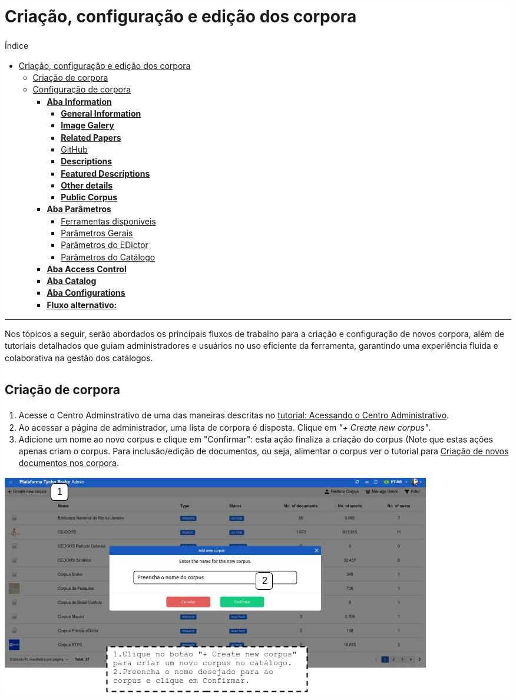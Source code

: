 # Criação, configuração e edição dos corpora

Índice

- [Criação, configuração e edição dos corpora](#criação-configuração-e-edição-dos-corpora)
  - [Criação de corpora](#criação-de-corpora)
  - [Configuração de corpora](#configuração-de-corpora)
    - [**Aba Information**](#aba-information)
      - [**General Information**](#general-information)
      - [**Image Galery**](#image-galery)
      - [**Related Papers**](#related-papers)
      - [GitHub](#github)
      - [**Descriptions**](#descriptions)
      - [**Featured Descriptions**](#featured-descriptions)
      - [**Other details**](#other-details)
      - [**Public Corpus**](#public-corpus)
    - [**Aba Parâmetros**](#aba-parâmetros)
      - [Ferramentas disponíveis](#ferramentas-disponíveis)
      - [Parâmetros Gerais](#parâmetros-gerais)
      - [Parâmetros do EDictor](#parâmetros-do-edictor)
      - [Parâmetros do Catálogo](#parâmetros-do-catálogo)
    - [**Aba Access Control**](#aba-access-control)
    - [**Aba Catalog**](#aba-catalog)
    - [**Aba Configurations**](#aba-configurations)
    - [**Fluxo alternativo:**](#fluxo-alternativo)

---

Nos tópicos a seguir, serão abordados os principais fluxos de trabalho para a criação e configuração de novos corpora, além de tutoriais detalhados que guiam administradores e usuários no uso eficiente da ferramenta, garantindo uma experiência fluida e colaborativa na gestão dos catálogos.

## Criação de corpora

1. Acesse o Centro Adminstrativo de uma das maneiras descritas no [tutorial: Acessando o Centro Administrativo](./accessing-admin-center.md).
2. Ao acessar a página de administrador, uma lista de corpora é disposta. Clique em _"+ Create new corpus"_.
3. Adicione um nome ao novo corpus e clique em "Confirmar": esta ação finaliza a criação do corpus (Note que estas ações apenas criam o corpus. Para inclusão/edição de documentos, ou seja, alimentar o corpus ver o tutorial para [Criação de novos documentos nos corpora](../../edictor/pt-br/create-document.md). 

![Criação novo corpus](./images/cc/01-image.jpg)
